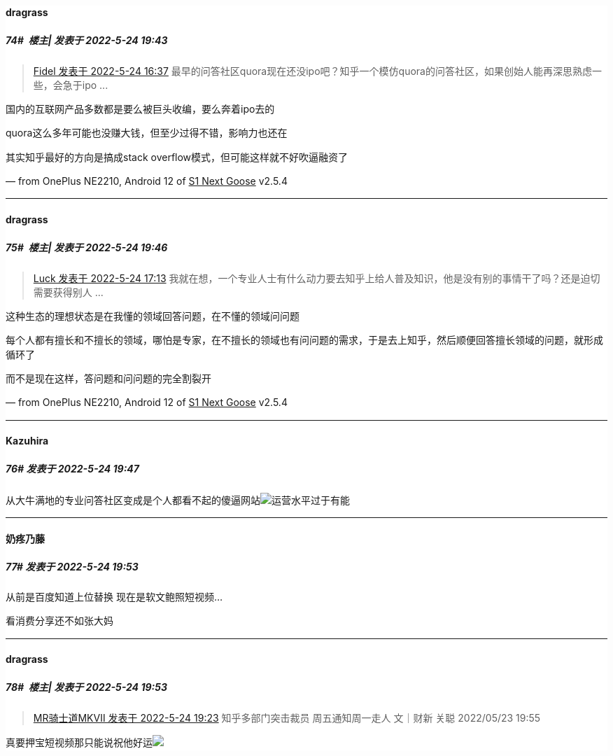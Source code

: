####  dragrass  
##### 74#         楼主| 发表于 2022-5-24 19:43

<blockquote><a href="httphttps://bbs.saraba1st.com/2b/forum.php?mod=redirect&amp;goto=findpost&amp;pid=55970702&amp;ptid=2071150" target="_blank">Fidel 发表于 2022-5-24 16:37</a>
最早的问答社区quora现在还没ipo吧？知乎一个模仿quora的问答社区，如果创始人能再深思熟虑一些，会急于ipo ...</blockquote>
国内的互联网产品多数都是要么被巨头收编，要么奔着ipo去的

quora这么多年可能也没赚大钱，但至少过得不错，影响力也还在

其实知乎最好的方向是搞成stack overflow模式，但可能这样就不好吹逼融资了

— from OnePlus NE2210, Android 12 of [S1 Next Goose](https://pan.baidu.com/s/1mi43uRm) v2.5.4

*****

####  dragrass  
##### 75#         楼主| 发表于 2022-5-24 19:46

<blockquote><a href="httphttps://bbs.saraba1st.com/2b/forum.php?mod=redirect&amp;goto=findpost&amp;pid=55971100&amp;ptid=2071150" target="_blank">Luck 发表于 2022-5-24 17:13</a>
我就在想，一个专业人士有什么动力要去知乎上给人普及知识，他是没有别的事情干了吗？还是迫切需要获得别人 ...</blockquote>
这种生态的理想状态是在我懂的领域回答问题，在不懂的领域问问题

每个人都有擅长和不擅长的领域，哪怕是专家，在不擅长的领域也有问问题的需求，于是去上知乎，然后顺便回答擅长领域的问题，就形成循环了

而不是现在这样，答问题和问问题的完全割裂开

— from OnePlus NE2210, Android 12 of [S1 Next Goose](https://pan.baidu.com/s/1mi43uRm) v2.5.4

*****

####  Kazuhira  
##### 76#       发表于 2022-5-24 19:47

从大牛满地的专业问答社区变成是个人都看不起的傻逼网站<img src="https://static.saraba1st.com/image/smiley/face2017/049.png" referrerpolicy="no-referrer">运营水平过于有能



*****

####  奶疼乃藤  
##### 77#       发表于 2022-5-24 19:53

从前是百度知道上位替换
现在是软文鲍照短视频…

看消费分享还不如张大妈

*****

####  dragrass  
##### 78#         楼主| 发表于 2022-5-24 19:53

<blockquote><a href="httphttps://bbs.saraba1st.com/2b/forum.php?mod=redirect&amp;goto=findpost&amp;pid=55972658&amp;ptid=2071150" target="_blank">MR骑士道MKⅦ 发表于 2022-5-24 19:23</a>
知乎多部门突击裁员 周五通知周一走人
文｜财新 关聪
2022/05/23 19:55</blockquote>
真要押宝短视频那只能说祝他好运<img src="https://static.saraba1st.com/image/smiley/face2017/001.png" referrerpolicy="no-referrer">
